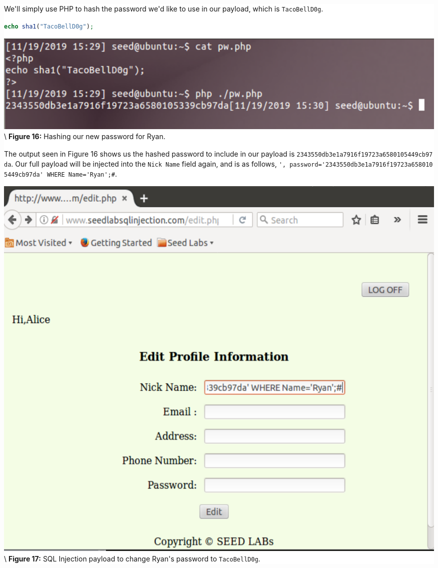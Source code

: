 We'll simply use PHP to hash the password we'd like to use in our payload, which is `TacoBellD0g`.  
```php
echo sha1("TacoBellD0g");
```
![hashin](./images/hashin.png)  
\ **Figure 16:** Hashing our new password for Ryan.  

The output seen in Figure 16 shows us the hashed password to include in our payload is `2343550db3e1a7916f19723a6580105449cb97da`. Our full payload will be injected into the `Nick Name` field again, and is as follows, `', password='2343550db3e1a7916f19723a6580105449cb97da' WHERE Name='Ryan';#`.  

![change_ryan](./images/change_ryan.png)  
\ **Figure 17:** SQL Injection payload to change Ryan's password to `TacoBellD0g`.  
